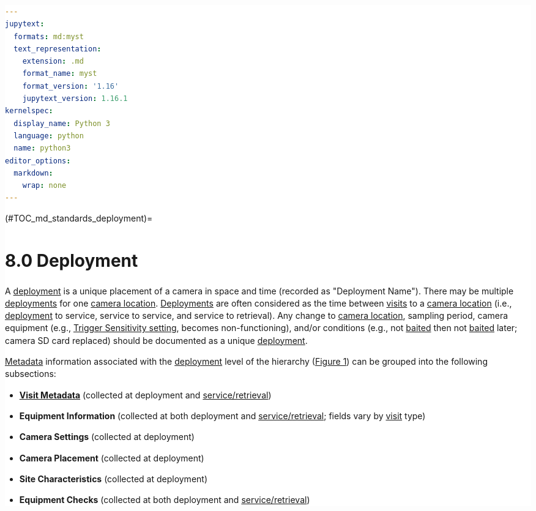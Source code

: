 ```yaml
---
jupytext:
  formats: md:myst
  text_representation:
    extension: .md
    format_name: myst
    format_version: '1.16'
    jupytext_version: 1.16.1
kernelspec:
  display_name: Python 3
  language: python
  name: python3
editor_options:
  markdown:
    wrap: none
---
```


(#TOC_md_standards_deployment)=

# 8.0 Deployment

A [deployment](/3_glossary/3_Glossary.md#deployment) is a unique placement of a camera in space and time (recorded as "Deployment Name"). There may be multiple [deployments](/3_glossary/3_Glossary.md#deployment) for one [camera location](/3_glossary/3_Glossary.md#camera_location). [Deployments](/3_glossary/3_Glossary.md#deployment) are often considered as the time between [visits](/3_glossary/3_Glossary.md#visit) to a [camera location](/3_glossary/3_Glossary.md#camera_location) (i.e., [deployment](/3_glossary/3_Glossary.md#deployment) to service, service to service, and service to retrieval). Any change to [camera location](/3_glossary/3_Glossary.md#camera_location), sampling period, camera equipment (e.g., [Trigger Sensitivity setting](/3_glossary/3_Glossary.md#settings_trigger_sensitivity), becomes non-functioning), and/or conditions (e.g., not [baited](/3_glossary/3_Glossary.md#baitlure_bait) then not [baited](/3_glossary/3_Glossary.md#baitlure_bait) later; camera SD card replaced) should be documented as a unique [deployment](/3_glossary/3_Glossary.md#deployment).

[Metadata](/3_glossary/3_Glossary.md#metadata) information associated with the [deployment](/3_glossary/3_Glossary.md#deployment) level of the hierarchy ([Figure 1](/2_metadata-standards/2_3.0_Metadata-Standards.md#TOC_md_standards_fig_1)) can be grouped into the following subsections:

-   **[Visit Metadata](/3_glossary/3_Glossary.md#visit_metadata)** (collected at deployment and [service/retrieval](/3_glossary/3_Glossary.md#service_retrieval))

-   **Equipment Information** (collected at both deployment and [service/retrieval](/3_glossary/3_Glossary.md#service_retrieval); fields vary by [visit](/3_glossary/3_Glossary.md#visit) type)

-   **Camera Settings** (collected at deployment)

-   **Camera Placement** (collected at deployment)

-   **Site Characteristics** (collected at deployment)

-   **Equipment Checks** (collected at both deployment and [service/retrieval](/3_glossary/3_Glossary.md#service_retrieval))
